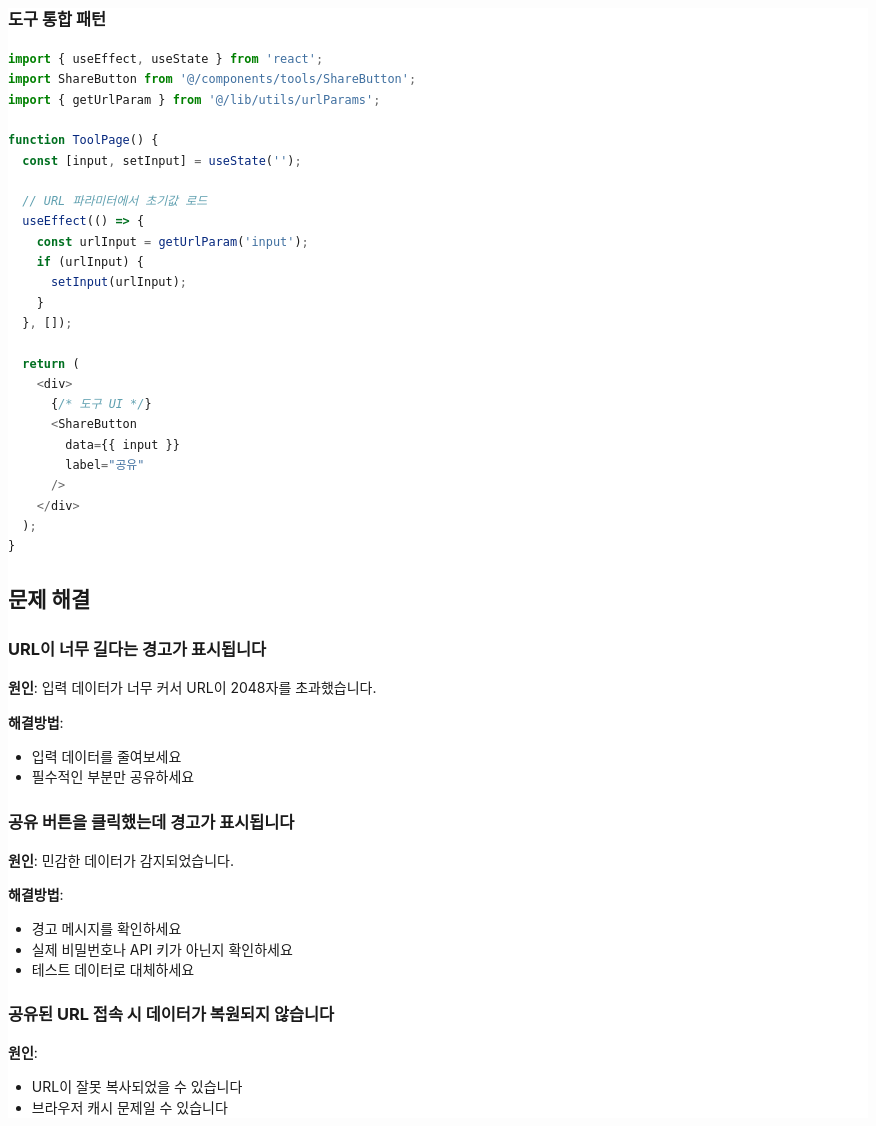 ### 도구 통합 패턴

```typescript
import { useEffect, useState } from 'react';
import ShareButton from '@/components/tools/ShareButton';
import { getUrlParam } from '@/lib/utils/urlParams';

function ToolPage() {
  const [input, setInput] = useState('');

  // URL 파라미터에서 초기값 로드
  useEffect(() => {
    const urlInput = getUrlParam('input');
    if (urlInput) {
      setInput(urlInput);
    }
  }, []);

  return (
    <div>
      {/* 도구 UI */}
      <ShareButton
        data={{ input }}
        label="공유"
      />
    </div>
  );
}
```

## 문제 해결

### URL이 너무 길다는 경고가 표시됩니다

**원인**: 입력 데이터가 너무 커서 URL이 2048자를 초과했습니다.

**해결방법**:
- 입력 데이터를 줄여보세요
- 필수적인 부분만 공유하세요

### 공유 버튼을 클릭했는데 경고가 표시됩니다

**원인**: 민감한 데이터가 감지되었습니다.

**해결방법**:
- 경고 메시지를 확인하세요
- 실제 비밀번호나 API 키가 아닌지 확인하세요
- 테스트 데이터로 대체하세요

### 공유된 URL 접속 시 데이터가 복원되지 않습니다

**원인**:
- URL이 잘못 복사되었을 수 있습니다
- 브라우저 캐시 문제일 수 있습니다
